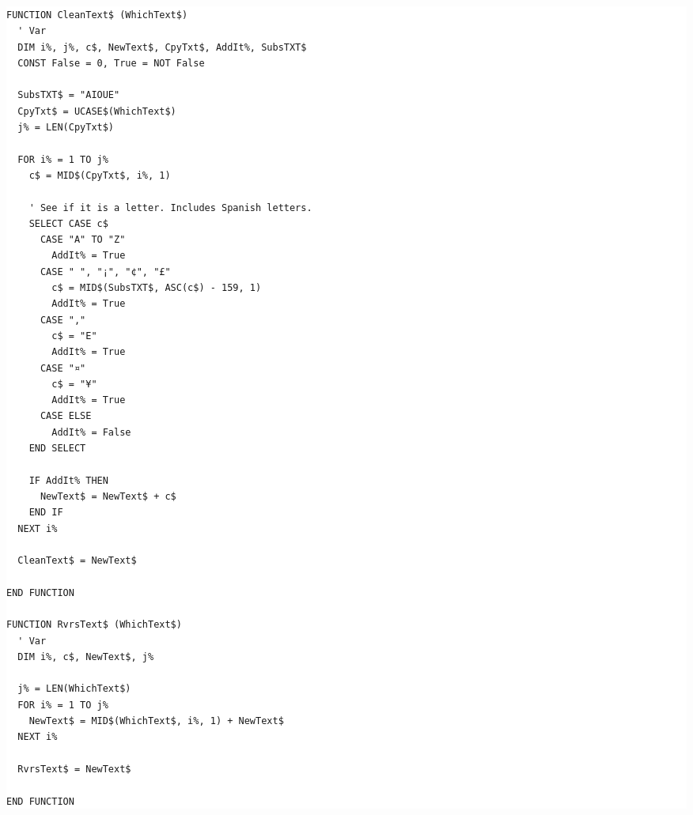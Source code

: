 ```qbasic
FUNCTION CleanText$ (WhichText$)
  ' Var
  DIM i%, j%, c$, NewText$, CpyTxt$, AddIt%, SubsTXT$
  CONST False = 0, True = NOT False

  SubsTXT$ = "AIOUE"
  CpyTxt$ = UCASE$(WhichText$)
  j% = LEN(CpyTxt$)

  FOR i% = 1 TO j%
    c$ = MID$(CpyTxt$, i%, 1)

    ' See if it is a letter. Includes Spanish letters.
    SELECT CASE c$
      CASE "A" TO "Z"
        AddIt% = True
      CASE " ", "¡", "¢", "£"
        c$ = MID$(SubsTXT$, ASC(c$) - 159, 1)
        AddIt% = True
      CASE "‚"
        c$ = "E"
        AddIt% = True
      CASE "¤"
        c$ = "¥"
        AddIt% = True
      CASE ELSE
        AddIt% = False
    END SELECT

    IF AddIt% THEN
      NewText$ = NewText$ + c$
    END IF
  NEXT i%

  CleanText$ = NewText$

END FUNCTION

FUNCTION RvrsText$ (WhichText$)
  ' Var
  DIM i%, c$, NewText$, j%

  j% = LEN(WhichText$)
  FOR i% = 1 TO j%
    NewText$ = MID$(WhichText$, i%, 1) + NewText$
  NEXT i%

  RvrsText$ = NewText$

END FUNCTION
```
